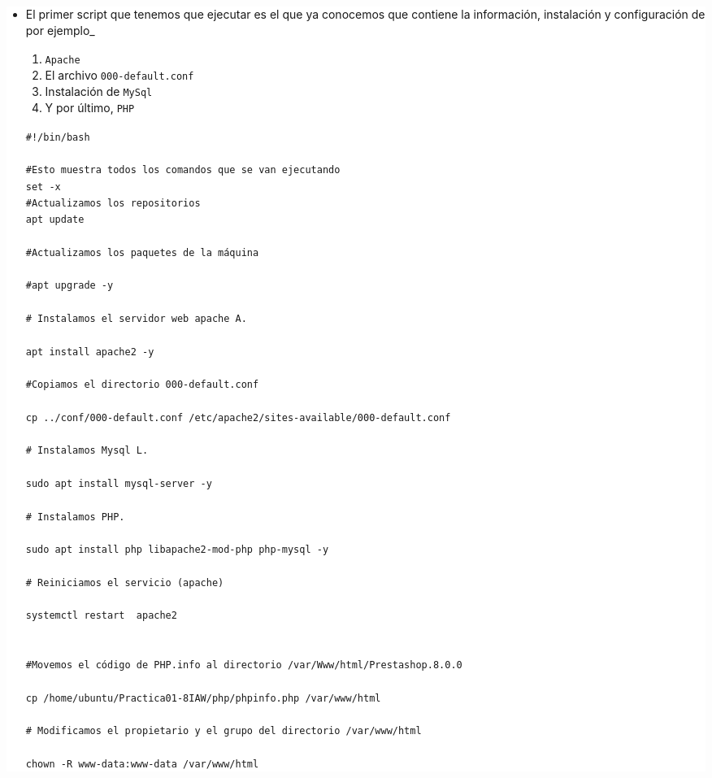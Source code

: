 - El primer script que tenemos que ejecutar es el que ya conocemos que contiene la información, instalación y configuración de por ejemplo_
    1. `Apache`
    2. El archivo `000-default.conf`
    3. Instalación de `MySql`
    4. Y por último, `PHP`



    ```
    #!/bin/bash

    #Esto muestra todos los comandos que se van ejecutando
    set -x 
    #Actualizamos los repositorios
    apt update

    #Actualizamos los paquetes de la máquina 

    #apt upgrade -y

    # Instalamos el servidor web apache A.

    apt install apache2 -y

    #Copiamos el directorio 000-default.conf

    cp ../conf/000-default.conf /etc/apache2/sites-available/000-default.conf

    # Instalamos Mysql L.

    sudo apt install mysql-server -y

    # Instalamos PHP.

    sudo apt install php libapache2-mod-php php-mysql -y

    # Reiniciamos el servicio (apache)

    systemctl restart  apache2


    #Movemos el código de PHP.info al directorio /var/Www/html/Prestashop.8.0.0

    cp /home/ubuntu/Practica01-8IAW/php/phpinfo.php /var/www/html

    # Modificamos el propietario y el grupo del directorio /var/www/html

    chown -R www-data:www-data /var/www/html

    ```
